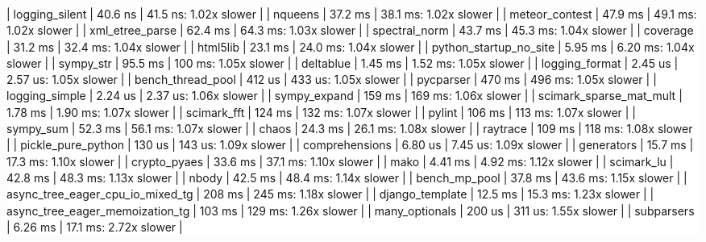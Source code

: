 | logging_silent                   | 40.6 ns                                                        | 41.5 ns: 1.02x slower                                                   |
| nqueens                          | 37.2 ms                                                        | 38.1 ms: 1.02x slower                                                   |
| meteor_contest                   | 47.9 ms                                                        | 49.1 ms: 1.02x slower                                                   |
| xml_etree_parse                  | 62.4 ms                                                        | 64.3 ms: 1.03x slower                                                   |
| spectral_norm                    | 43.7 ms                                                        | 45.3 ms: 1.04x slower                                                   |
| coverage                         | 31.2 ms                                                        | 32.4 ms: 1.04x slower                                                   |
| html5lib                         | 23.1 ms                                                        | 24.0 ms: 1.04x slower                                                   |
| python_startup_no_site           | 5.95 ms                                                        | 6.20 ms: 1.04x slower                                                   |
| sympy_str                        | 95.5 ms                                                        | 100 ms: 1.05x slower                                                    |
| deltablue                        | 1.45 ms                                                        | 1.52 ms: 1.05x slower                                                   |
| logging_format                   | 2.45 us                                                        | 2.57 us: 1.05x slower                                                   |
| bench_thread_pool                | 412 us                                                         | 433 us: 1.05x slower                                                    |
| pycparser                        | 470 ms                                                         | 496 ms: 1.05x slower                                                    |
| logging_simple                   | 2.24 us                                                        | 2.37 us: 1.06x slower                                                   |
| sympy_expand                     | 159 ms                                                         | 169 ms: 1.06x slower                                                    |
| scimark_sparse_mat_mult          | 1.78 ms                                                        | 1.90 ms: 1.07x slower                                                   |
| scimark_fft                      | 124 ms                                                         | 132 ms: 1.07x slower                                                    |
| pylint                           | 106 ms                                                         | 113 ms: 1.07x slower                                                    |
| sympy_sum                        | 52.3 ms                                                        | 56.1 ms: 1.07x slower                                                   |
| chaos                            | 24.3 ms                                                        | 26.1 ms: 1.08x slower                                                   |
| raytrace                         | 109 ms                                                         | 118 ms: 1.08x slower                                                    |
| pickle_pure_python               | 130 us                                                         | 143 us: 1.09x slower                                                    |
| comprehensions                   | 6.80 us                                                        | 7.45 us: 1.09x slower                                                   |
| generators                       | 15.7 ms                                                        | 17.3 ms: 1.10x slower                                                   |
| crypto_pyaes                     | 33.6 ms                                                        | 37.1 ms: 1.10x slower                                                   |
| mako                             | 4.41 ms                                                        | 4.92 ms: 1.12x slower                                                   |
| scimark_lu                       | 42.8 ms                                                        | 48.3 ms: 1.13x slower                                                   |
| nbody                            | 42.5 ms                                                        | 48.4 ms: 1.14x slower                                                   |
| bench_mp_pool                    | 37.8 ms                                                        | 43.6 ms: 1.15x slower                                                   |
| async_tree_eager_cpu_io_mixed_tg | 208 ms                                                         | 245 ms: 1.18x slower                                                    |
| django_template                  | 12.5 ms                                                        | 15.3 ms: 1.23x slower                                                   |
| async_tree_eager_memoization_tg  | 103 ms                                                         | 129 ms: 1.26x slower                                                    |
| many_optionals                   | 200 us                                                         | 311 us: 1.55x slower                                                    |
| subparsers                       | 6.26 ms                                                        | 17.1 ms: 2.72x slower                                                   |